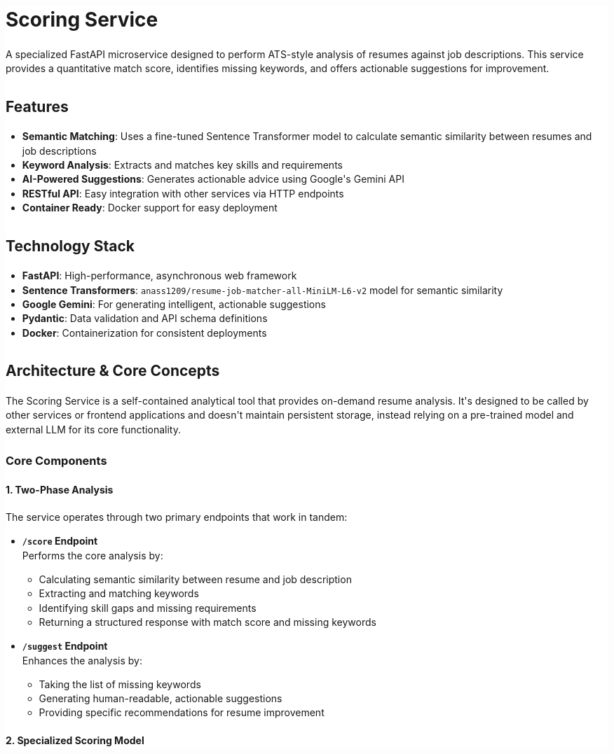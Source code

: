 # Scoring Service

A specialized FastAPI microservice designed to perform ATS-style analysis of resumes against job descriptions. This service provides a quantitative match score, identifies missing keywords, and offers actionable suggestions for improvement.

## Features

- **Semantic Matching**: Uses a fine-tuned Sentence Transformer model to calculate semantic similarity between resumes and job descriptions
- **Keyword Analysis**: Extracts and matches key skills and requirements
- **AI-Powered Suggestions**: Generates actionable advice using Google's Gemini API
- **RESTful API**: Easy integration with other services via HTTP endpoints
- **Container Ready**: Docker support for easy deployment

## Technology Stack

- **FastAPI**: High-performance, asynchronous web framework
- **Sentence Transformers**: `anass1209/resume-job-matcher-all-MiniLM-L6-v2` model for semantic similarity
- **Google Gemini**: For generating intelligent, actionable suggestions
- **Pydantic**: Data validation and API schema definitions
- **Docker**: Containerization for consistent deployments

## Architecture & Core Concepts

The Scoring Service is a self-contained analytical tool that provides on-demand resume analysis. It's designed to be called by other services or frontend applications and doesn't maintain persistent storage, instead relying on a pre-trained model and external LLM for its core functionality.

### Core Components

#### 1. Two-Phase Analysis

The service operates through two primary endpoints that work in tandem:

- **`/score` Endpoint**  
  Performs the core analysis by:
  - Calculating semantic similarity between resume and job description
  - Extracting and matching keywords
  - Identifying skill gaps and missing requirements
  - Returning a structured response with match score and missing keywords

- **`/suggest` Endpoint**  
  Enhances the analysis by:
  - Taking the list of missing keywords
  - Generating human-readable, actionable suggestions
  - Providing specific recommendations for resume improvement

#### 2. Specialized Scoring Model
